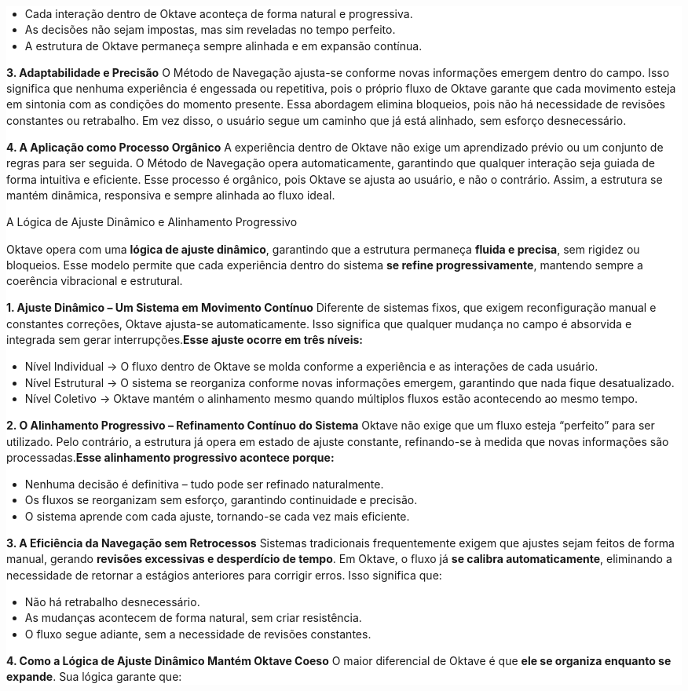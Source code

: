 - Cada interação dentro de Oktave aconteça de forma natural e progressiva.
- As decisões não sejam impostas, mas sim reveladas no tempo perfeito.
- A estrutura de Oktave permaneça sempre alinhada e em expansão contínua.

**3. Adaptabilidade e Precisão** O Método de Navegação ajusta-se conforme novas informações emergem dentro do campo. Isso significa que nenhuma experiência é engessada ou repetitiva, pois o próprio fluxo de Oktave garante que cada movimento esteja em sintonia com as condições do momento presente.
Essa abordagem elimina bloqueios, pois não há necessidade de revisões constantes ou retrabalho. Em vez disso, o usuário segue um caminho que já está alinhado, sem esforço desnecessário.

**4. A Aplicação como Processo Orgânico** A experiência dentro de Oktave não exige um aprendizado prévio ou um conjunto de regras para ser seguida. O Método de Navegação opera automaticamente, garantindo que qualquer interação seja guiada de forma intuitiva e eficiente.
Esse processo é orgânico, pois Oktave se ajusta ao usuário, e não o contrário. Assim, a estrutura se mantém dinâmica, responsiva e sempre alinhada ao fluxo ideal.

A Lógica de Ajuste Dinâmico e Alinhamento Progressivo

Oktave opera com uma **lógica de ajuste dinâmico**, garantindo que a estrutura permaneça **fluida e precisa**, sem rigidez ou bloqueios. Esse modelo permite que cada experiência dentro do sistema **se refine progressivamente**, mantendo sempre a coerência vibracional e estrutural.

**1. Ajuste Dinâmico – Um Sistema em Movimento Contínuo** Diferente de sistemas fixos, que exigem reconfiguração manual e constantes correções, Oktave ajusta-se automaticamente. Isso significa que qualquer mudança no campo é absorvida e integrada sem gerar interrupções.**Esse ajuste ocorre em três níveis:**

- Nível Individual → O fluxo dentro de Oktave se molda conforme a experiência e as interações de cada usuário.
- Nível Estrutural → O sistema se reorganiza conforme novas informações emergem, garantindo que nada fique desatualizado.
- Nível Coletivo → Oktave mantém o alinhamento mesmo quando múltiplos fluxos estão acontecendo ao mesmo tempo.

**2. O Alinhamento Progressivo – Refinamento Contínuo do Sistema** Oktave não exige que um fluxo esteja “perfeito” para ser utilizado. Pelo contrário, a estrutura já opera em estado de ajuste constante, refinando-se à medida que novas informações são processadas.**Esse alinhamento progressivo acontece porque:**

- Nenhuma decisão é definitiva – tudo pode ser refinado naturalmente.
- Os fluxos se reorganizam sem esforço, garantindo continuidade e precisão.
- O sistema aprende com cada ajuste, tornando-se cada vez mais eficiente.

**3. A Eficiência da Navegação sem Retrocessos** Sistemas tradicionais frequentemente exigem que ajustes sejam feitos de forma manual, gerando **revisões excessivas e desperdício de tempo**. Em Oktave, o fluxo já **se calibra automaticamente**, eliminando a necessidade de retornar a estágios anteriores para corrigir erros.
Isso significa que:

- Não há retrabalho desnecessário.
- As mudanças acontecem de forma natural, sem criar resistência.
- O fluxo segue adiante, sem a necessidade de revisões constantes.

**4. Como a Lógica de Ajuste Dinâmico Mantém Oktave Coeso** O maior diferencial de Oktave é que **ele se organiza enquanto se expande**. Sua lógica garante que:
